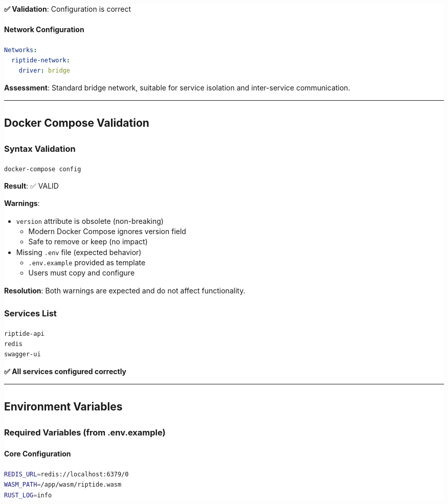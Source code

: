 **✅ Validation**: Configuration is correct

#### Network Configuration
```yaml
Networks:
  riptide-network:
    driver: bridge
```

**Assessment**: Standard bridge network, suitable for service isolation and inter-service communication.

---

## Docker Compose Validation

### Syntax Validation
```bash
docker-compose config
```

**Result**: ✅ VALID

**Warnings**:
- `version` attribute is obsolete (non-breaking)
  - Modern Docker Compose ignores version field
  - Safe to remove or keep (no impact)
- Missing `.env` file (expected behavior)
  - `.env.example` provided as template
  - Users must copy and configure

**Resolution**: Both warnings are expected and do not affect functionality.

### Services List
```
riptide-api
redis
swagger-ui
```

**✅ All services configured correctly**

---

## Environment Variables

### Required Variables (from .env.example)

#### Core Configuration
```bash
REDIS_URL=redis://localhost:6379/0
WASM_PATH=/app/wasm/riptide.wasm
RUST_LOG=info
```
